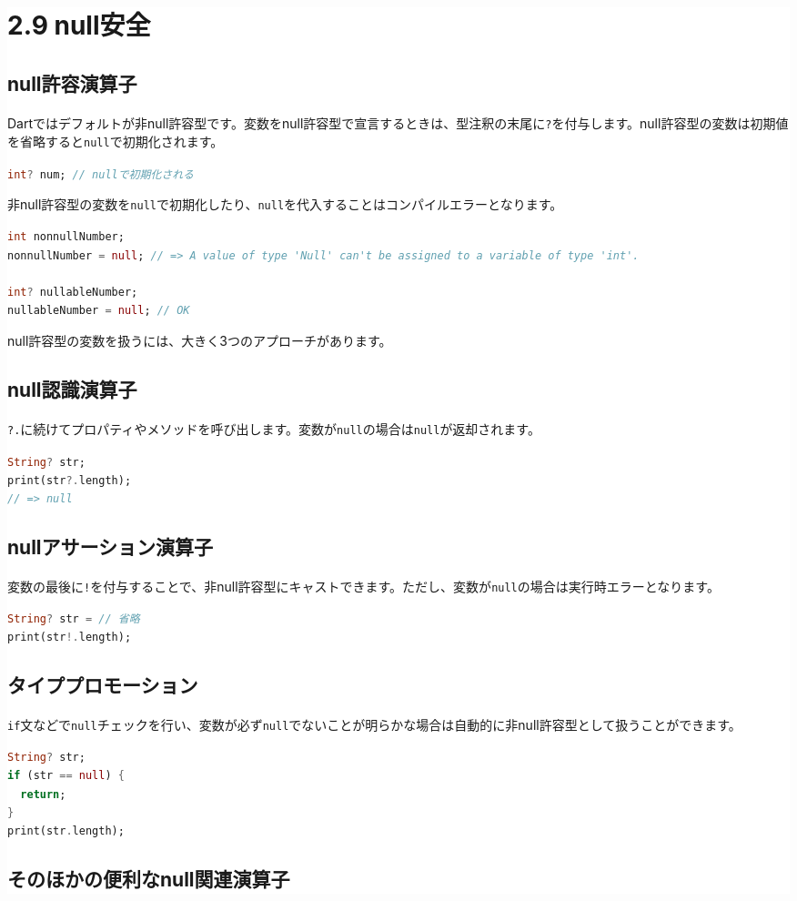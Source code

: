 # 2.9 null安全

## null許容演算子

Dartではデフォルトが非null許容型です。変数をnull許容型で宣言するときは、型注釈の末尾に`?`を付与します。null許容型の変数は初期値を省略すると`null`で初期化されます。

```dart
int? num; // nullで初期化される
```

非null許容型の変数を`null`で初期化したり、`null`を代入することはコンパイルエラーとなります。

```dart
int nonnullNumber;
nonnullNumber = null; // => A value of type 'Null' can't be assigned to a variable of type 'int'.

int? nullableNumber;
nullableNumber = null; // OK
```

null許容型の変数を扱うには、大きく3つのアプローチがあります。

## null認識演算子

`?.`に続けてプロパティやメソッドを呼び出します。変数が`null`の場合は`null`が返却されます。

```dart
String? str;
print(str?.length); 
// => null
```

## nullアサーション演算子

変数の最後に`!`を付与することで、非null許容型にキャストできます。ただし、変数が`null`の場合は実行時エラーとなります。

```dart
String? str = // 省略
print(str!.length); 
```

## タイププロモーション

`if`文などで`null`チェックを行い、変数が必ず`null`でないことが明らかな場合は自動的に非null許容型として扱うことができます。

```dart
String? str;
if (str == null) {
  return;
}
print(str.length);
```

## そのほかの便利なnull関連演算子
